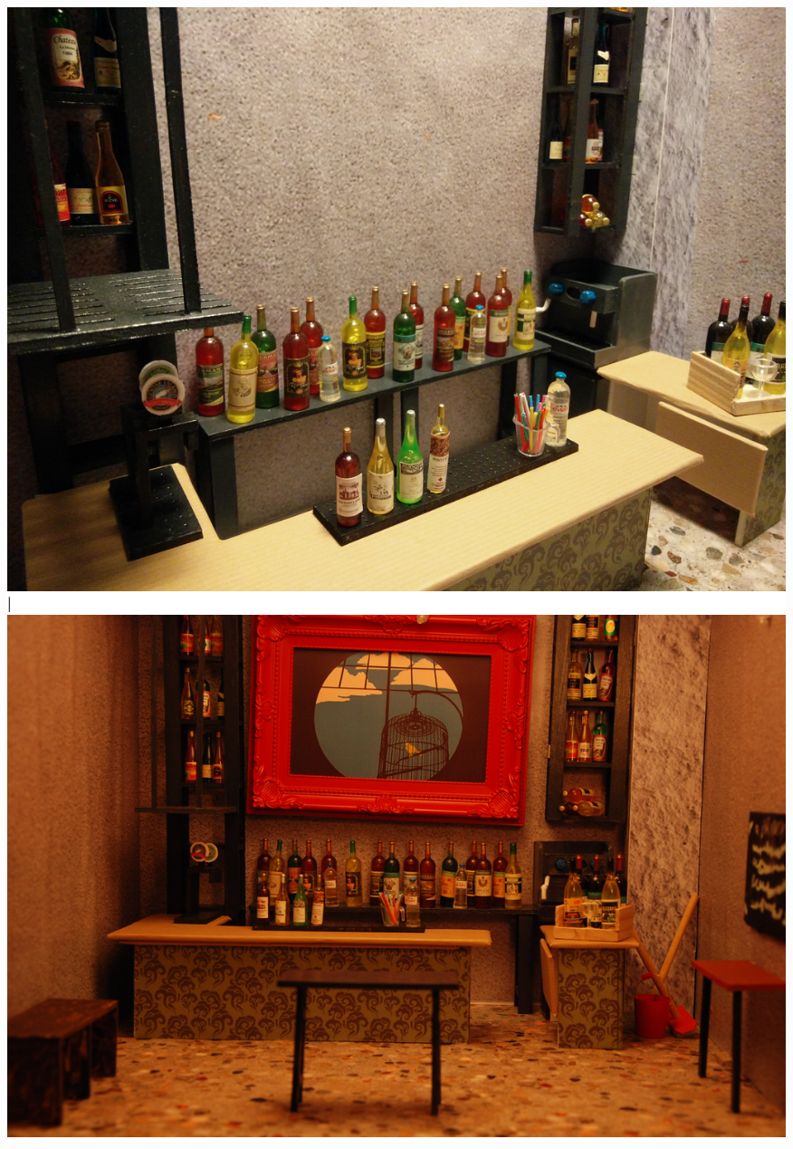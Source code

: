 ![](/assets/2022-11-20-marriage-proposal/bar4.jpg)  |  ![](/assets/2022-11-20-marriage-proposal/bar5.jpg)
